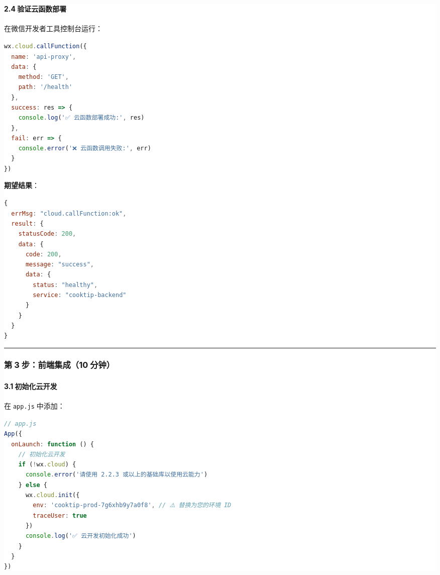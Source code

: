 #### 2.4 验证云函数部署

在微信开发者工具控制台运行：

```javascript
wx.cloud.callFunction({
  name: 'api-proxy',
  data: {
    method: 'GET',
    path: '/health'
  },
  success: res => {
    console.log('✅ 云函数部署成功:', res)
  },
  fail: err => {
    console.error('❌ 云函数调用失败:', err)
  }
})
```

**期望结果**：
```javascript
{
  errMsg: "cloud.callFunction:ok",
  result: {
    statusCode: 200,
    data: {
      code: 200,
      message: "success",
      data: {
        status: "healthy",
        service: "cooktip-backend"
      }
    }
  }
}
```

---

### 第 3 步：前端集成（10 分钟）

#### 3.1 初始化云开发

在 `app.js` 中添加：

```javascript
// app.js
App({
  onLaunch: function () {
    // 初始化云开发
    if (!wx.cloud) {
      console.error('请使用 2.2.3 或以上的基础库以使用云能力')
    } else {
      wx.cloud.init({
        env: 'cooktip-prod-7g6xhb9y7a0f8', // ⚠️ 替换为您的环境 ID
        traceUser: true
      })
      console.log('✅ 云开发初始化成功')
    }
  }
})
```
